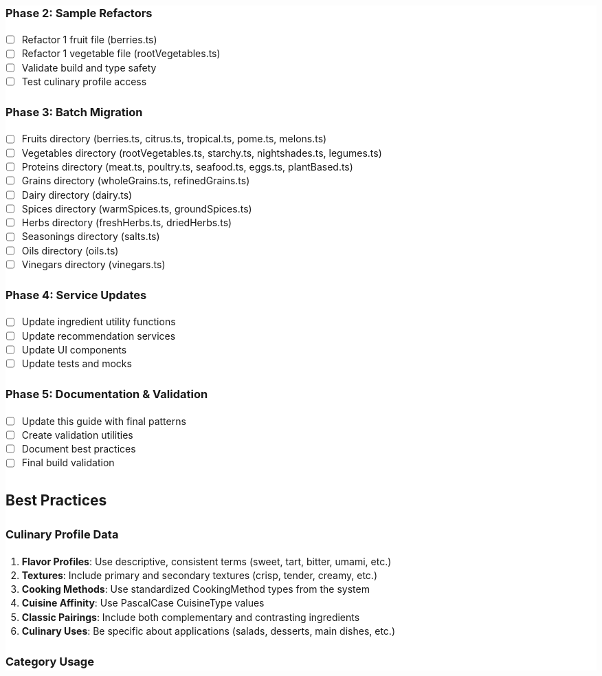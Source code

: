 ### Phase 2: Sample Refactors

- [ ] Refactor 1 fruit file (berries.ts)
- [ ] Refactor 1 vegetable file (rootVegetables.ts)
- [ ] Validate build and type safety
- [ ] Test culinary profile access

### Phase 3: Batch Migration

- [ ] Fruits directory (berries.ts, citrus.ts, tropical.ts, pome.ts, melons.ts)
- [ ] Vegetables directory (rootVegetables.ts, starchy.ts, nightshades.ts,
      legumes.ts)
- [ ] Proteins directory (meat.ts, poultry.ts, seafood.ts, eggs.ts,
      plantBased.ts)
- [ ] Grains directory (wholeGrains.ts, refinedGrains.ts)
- [ ] Dairy directory (dairy.ts)
- [ ] Spices directory (warmSpices.ts, groundSpices.ts)
- [ ] Herbs directory (freshHerbs.ts, driedHerbs.ts)
- [ ] Seasonings directory (salts.ts)
- [ ] Oils directory (oils.ts)
- [ ] Vinegars directory (vinegars.ts)

### Phase 4: Service Updates

- [ ] Update ingredient utility functions
- [ ] Update recommendation services
- [ ] Update UI components
- [ ] Update tests and mocks

### Phase 5: Documentation & Validation

- [ ] Update this guide with final patterns
- [ ] Create validation utilities
- [ ] Document best practices
- [ ] Final build validation

## Best Practices

### Culinary Profile Data

1. **Flavor Profiles**: Use descriptive, consistent terms (sweet, tart, bitter,
   umami, etc.)
2. **Textures**: Include primary and secondary textures (crisp, tender, creamy,
   etc.)
3. **Cooking Methods**: Use standardized CookingMethod types from the system
4. **Cuisine Affinity**: Use PascalCase CuisineType values
5. **Classic Pairings**: Include both complementary and contrasting ingredients
6. **Culinary Uses**: Be specific about applications (salads, desserts, main
   dishes, etc.)

### Category Usage
